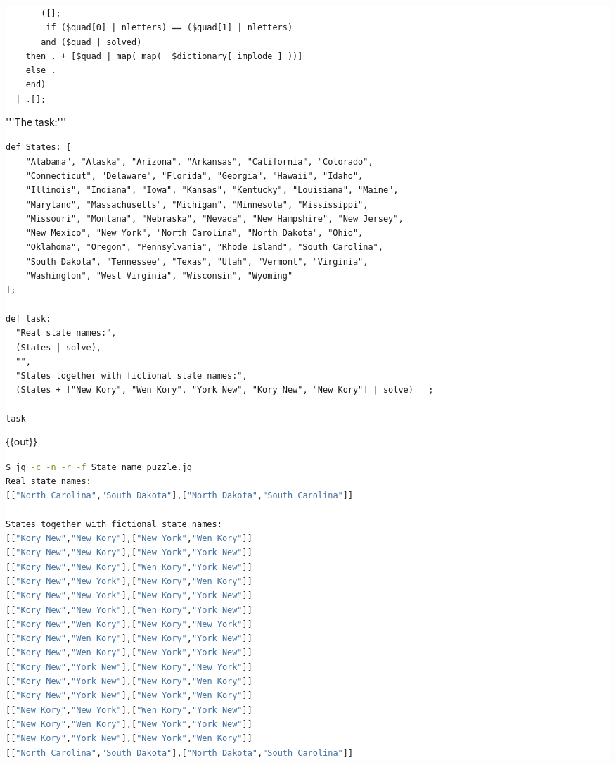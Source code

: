 ```jq
       ([];
        if ($quad[0] | nletters) == ($quad[1] | nletters)
	   and ($quad | solved)
	then . + [$quad | map( map(  $dictionary[ implode ] ))]
	else .
	end)
  | .[];
```


'''The task:'''

```jq
def States: [
    "Alabama", "Alaska", "Arizona", "Arkansas", "California", "Colorado",
    "Connecticut", "Delaware", "Florida", "Georgia", "Hawaii", "Idaho",
    "Illinois", "Indiana", "Iowa", "Kansas", "Kentucky", "Louisiana", "Maine",
    "Maryland", "Massachusetts", "Michigan", "Minnesota", "Mississippi",
    "Missouri", "Montana", "Nebraska", "Nevada", "New Hampshire", "New Jersey",
    "New Mexico", "New York", "North Carolina", "North Dakota", "Ohio",
    "Oklahoma", "Oregon", "Pennsylvania", "Rhode Island", "South Carolina",
    "South Dakota", "Tennessee", "Texas", "Utah", "Vermont", "Virginia",
    "Washington", "West Virginia", "Wisconsin", "Wyoming"
];

def task:
  "Real state names:",
  (States | solve),
  "",
  "States together with fictional state names:",
  (States + ["New Kory", "Wen Kory", "York New", "Kory New", "New Kory"] | solve)   ;

task
```

{{out}}

```sh
$ jq -c -n -r -f State_name_puzzle.jq
Real state names:
[["North Carolina","South Dakota"],["North Dakota","South Carolina"]]

States together with fictional state names:
[["Kory New","New Kory"],["New York","Wen Kory"]]
[["Kory New","New Kory"],["New York","York New"]]
[["Kory New","New Kory"],["Wen Kory","York New"]]
[["Kory New","New York"],["New Kory","Wen Kory"]]
[["Kory New","New York"],["New Kory","York New"]]
[["Kory New","New York"],["Wen Kory","York New"]]
[["Kory New","Wen Kory"],["New Kory","New York"]]
[["Kory New","Wen Kory"],["New Kory","York New"]]
[["Kory New","Wen Kory"],["New York","York New"]]
[["Kory New","York New"],["New Kory","New York"]]
[["Kory New","York New"],["New Kory","Wen Kory"]]
[["Kory New","York New"],["New York","Wen Kory"]]
[["New Kory","New York"],["Wen Kory","York New"]]
[["New Kory","Wen Kory"],["New York","York New"]]
[["New Kory","York New"],["New York","Wen Kory"]]
[["North Carolina","South Dakota"],["North Dakota","South Carolina"]]
```
